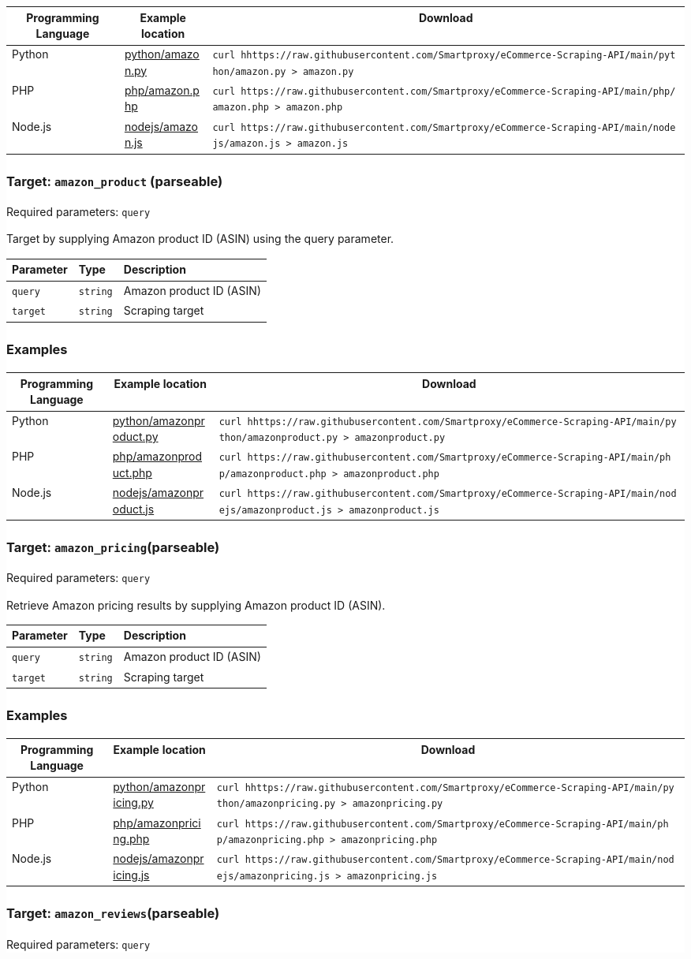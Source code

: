 | Programming Language | Example location         | Download |
| -------------------- | ------------------------ | -------- |
| Python                  | [python/amazon.py](https://github.com/Smartproxy/eCommerce-Scraping-API/blob/main/python/amazon.py) |``` curl hhttps://raw.githubusercontent.com/Smartproxy/eCommerce-Scraping-API/main/python/amazon.py > amazon.py ``` |
| PHP                 | [php/amazon.php](https://github.com/Smartproxy/eCommerce-Scraping-API/blob/main/php/amazon.php)   | ``` curl https://raw.githubusercontent.com/Smartproxy/eCommerce-Scraping-API/main/php/amazon.php > amazon.php  ``` |
| Node.js                 | [nodejs/amazon.js](https://github.com/Smartproxy/eCommerce-Scraping-API/blob/main/nodejs/amazon.js)   | ``` curl https://raw.githubusercontent.com/Smartproxy/eCommerce-Scraping-API/main/nodejs/amazon.js > amazon.js ``` |


### Target: ```amazon_product``` (parseable)
Required parameters: ```query```

Target by supplying Amazon product ID (ASIN) using the query parameter.

| Parameter | Type     | Description                |
| :-------- | :------- | :------------------------- |
| `query` | `string` |  Amazon product ID (ASIN) |
| `target` | `string` | Scraping target |

### Examples

| Programming Language | Example location         | Download |
| -------------------- | ------------------------ | -------- |
| Python                  | [python/amazonproduct.py](https://github.com/Smartproxy/eCommerce-Scraping-API/blob/main/python/amazonproduct.py) |``` curl hhttps://raw.githubusercontent.com/Smartproxy/eCommerce-Scraping-API/main/python/amazonproduct.py > amazonproduct.py ``` |
| PHP                 | [php/amazonproduct.php](https://github.com/Smartproxy/eCommerce-Scraping-API/blob/main/php/amazonproduct.php)   | ``` curl https://raw.githubusercontent.com/Smartproxy/eCommerce-Scraping-API/main/php/amazonproduct.php > amazonproduct.php  ``` |
| Node.js                 | [nodejs/amazonproduct.js](https://github.com/Smartproxy/eCommerce-Scraping-API/blob/main/nodejs/amazonproduct.js)   | ``` curl https://raw.githubusercontent.com/Smartproxy/eCommerce-Scraping-API/main/nodejs/amazonproduct.js > amazonproduct.js ``` |

### Target: ```amazon_pricing```(parseable)
Required parameters: ```query```

Retrieve Amazon pricing results by supplying Amazon product ID (ASIN).

| Parameter | Type     | Description                |
| :-------- | :------- | :------------------------- |
| `query` | `string` |  Amazon product ID (ASIN) |
| `target` | `string` | Scraping target |

### Examples

| Programming Language | Example location         | Download |
| -------------------- | ------------------------ | -------- |
| Python                  | [python/amazonpricing.py](https://github.com/Smartproxy/eCommerce-Scraping-API/blob/main/python/amazonpricing.py) |``` curl hhttps://raw.githubusercontent.com/Smartproxy/eCommerce-Scraping-API/main/python/amazonpricing.py > amazonpricing.py ``` |
| PHP                 | [php/amazonpricing.php](https://github.com/Smartproxy/eCommerce-Scraping-API/blob/main/php/amazonpricing.php)   | ``` curl https://raw.githubusercontent.com/Smartproxy/eCommerce-Scraping-API/main/php/amazonpricing.php > amazonpricing.php  ``` |
| Node.js                 | [nodejs/amazonpricing.js](https://github.com/Smartproxy/eCommerce-Scraping-API/blob/main/nodejs/amazonpricing.js)   | ``` curl https://raw.githubusercontent.com/Smartproxy/eCommerce-Scraping-API/main/nodejs/amazonpricing.js > amazonpricing.js ``` |

### Target: ```amazon_reviews```(parseable)
Required parameters: ```query```
